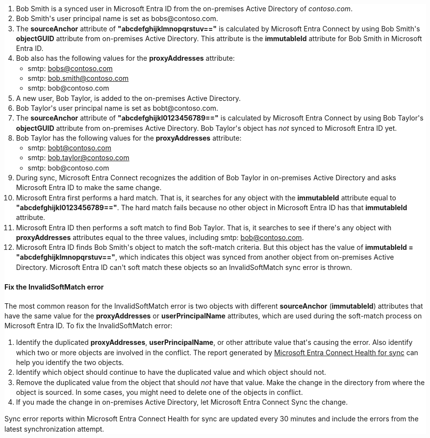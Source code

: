 1. Bob Smith is a synced user in Microsoft Entra ID from the on-premises Active Directory of *contoso.com*.
1. Bob Smith's user principal name is set as bobs\@contoso.com.
1. The **sourceAnchor** attribute of **"abcdefghijklmnopqrstuv=="** is calculated by Microsoft Entra Connect by using Bob Smith's **objectGUID** attribute from on-premises Active Directory. This attribute is the **immutableId** attribute for Bob Smith in Microsoft Entra ID.
1. Bob also has the following values for the **proxyAddresses** attribute:
   * smtp: bobs@contoso.com
   * smtp: bob.smith@contoso.com
   * smtp: bob\@contoso.com
1. A new user, Bob Taylor, is added to the on-premises Active Directory.
1. Bob Taylor's user principal name is set as bobt\@contoso.com.
1. The **sourceAnchor** attribute of **"abcdefghijkl0123456789=="** is calculated by Microsoft Entra Connect by using Bob Taylor's **objectGUID** attribute from on-premises Active Directory. Bob Taylor's object has *not* synced to Microsoft Entra ID yet.
1. Bob Taylor has the following values for the **proxyAddresses** attribute:
   * smtp: bobt@contoso.com
   * smtp: bob.taylor@contoso.com
   * smtp: bob\@contoso.com
1. During sync, Microsoft Entra Connect recognizes the addition of Bob Taylor in on-premises Active Directory and asks Microsoft Entra ID to make the same change.
1. Microsoft Entra first performs a hard match. That is, it searches for any object with the **immutableId** attribute equal to **"abcdefghijkl0123456789=="**. The hard match fails because no other object in Microsoft Entra ID has that **immutableId** attribute.
1. Microsoft Entra ID then performs a soft match to find Bob Taylor. That is, it searches to see if there's any object with **proxyAddresses** attributes equal to the three values, including smtp: bob@contoso.com.
1. Microsoft Entra ID finds Bob Smith's object to match the soft-match criteria. But this object has the value of **immutableId = "abcdefghijklmnopqrstuv=="**, which indicates this object was synced from another object from on-premises Active Directory. Microsoft Entra ID can't soft match these objects so an InvalidSoftMatch sync error is thrown.

#### Fix the InvalidSoftMatch error

The most common reason for the InvalidSoftMatch error is two objects with different **sourceAnchor** \(**immutableId**\) attributes that have the same value for the **proxyAddresses** or **userPrincipalName** attributes, which are used during the soft-match process on Microsoft Entra ID. To fix the InvalidSoftMatch error:

1. Identify the duplicated **proxyAddresses**, **userPrincipalName**, or other attribute value that's causing the error. Also identify which two or more objects are involved in the conflict. The report generated by [Microsoft Entra Connect Health for sync](./how-to-connect-health-sync.md) can help you identify the two objects.
1. Identify which object should continue to have the duplicated value and which object should not.
1. Remove the duplicated value from the object that should *not* have that value. Make the change in the directory from where the object is sourced. In some cases, you might need to delete one of the objects in conflict.
1. If you made the change in on-premises Active Directory, let Microsoft Entra Connect Sync the change.

Sync error reports within Microsoft Entra Connect Health for sync are updated every 30 minutes and include the errors from the latest synchronization attempt.

